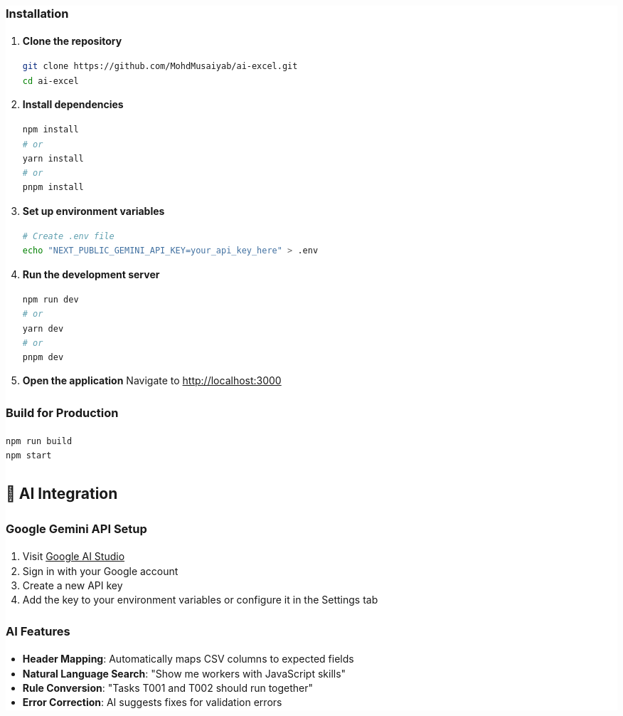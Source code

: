 ### Installation

1. **Clone the repository**
   ```bash
   git clone https://github.com/MohdMusaiyab/ai-excel.git
   cd ai-excel
   ```

2. **Install dependencies**
   ```bash
   npm install
   # or
   yarn install
   # or
   pnpm install
   ```

3. **Set up environment variables**
   ```bash
   # Create .env file
   echo "NEXT_PUBLIC_GEMINI_API_KEY=your_api_key_here" > .env
   ```

4. **Run the development server**
   ```bash
   npm run dev
   # or
   yarn dev
   # or
   pnpm dev
   ```

5. **Open the application**
   Navigate to [http://localhost:3000](http://localhost:3000)

### Build for Production
```bash
npm run build
npm start
```

## 🤖 AI Integration

### Google Gemini API Setup
1. Visit [Google AI Studio](https://makersuite.google.com/app/apikey)
2. Sign in with your Google account
3. Create a new API key
4. Add the key to your environment variables or configure it in the Settings tab

### AI Features
- **Header Mapping**: Automatically maps CSV columns to expected fields
- **Natural Language Search**: "Show me workers with JavaScript skills"
- **Rule Conversion**: "Tasks T001 and T002 should run together"
- **Error Correction**: AI suggests fixes for validation errors
